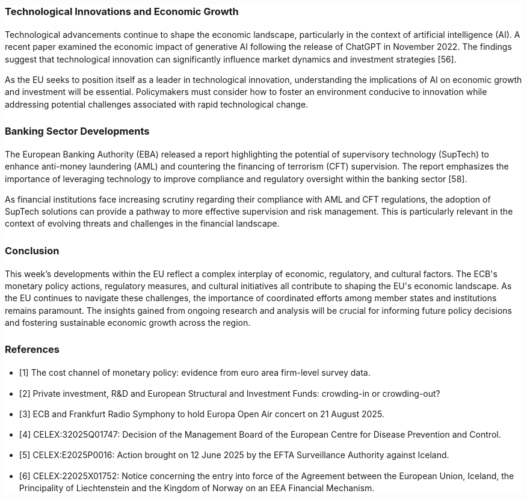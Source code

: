 ### Technological Innovations and Economic Growth



Technological advancements continue to shape the economic landscape, particularly in the context of artificial intelligence (AI). A recent paper examined the economic impact of generative AI following the release of ChatGPT in November 2022. The findings suggest that technological innovation can significantly influence market dynamics and investment strategies [56].

As the EU seeks to position itself as a leader in technological innovation, understanding the implications of AI on economic growth and investment will be essential. Policymakers must consider how to foster an environment conducive to innovation while addressing potential challenges associated with rapid technological change.

### Banking Sector Developments



The European Banking Authority (EBA) released a report highlighting the potential of supervisory technology (SupTech) to enhance anti-money laundering (AML) and countering the financing of terrorism (CFT) supervision. The report emphasizes the importance of leveraging technology to improve compliance and regulatory oversight within the banking sector [58].

As financial institutions face increasing scrutiny regarding their compliance with AML and CFT regulations, the adoption of SupTech solutions can provide a pathway to more effective supervision and risk management. This is particularly relevant in the context of evolving threats and challenges in the financial landscape.

### Conclusion



This week’s developments within the EU reflect a complex interplay of economic, regulatory, and cultural factors. The ECB's monetary policy actions, regulatory measures, and cultural initiatives all contribute to shaping the EU's economic landscape. As the EU continues to navigate these challenges, the importance of coordinated efforts among member states and institutions remains paramount. The insights gained from ongoing research and analysis will be crucial for informing future policy decisions and fostering sustainable economic growth across the region. 

### References



- [1] The cost channel of monetary policy: evidence from euro area firm-level survey data.

- [2] Private investment, R&D and European Structural and Investment Funds: crowding-in or crowding-out?

- [3] ECB and Frankfurt Radio Symphony to hold Europa Open Air concert on 21 August 2025.

- [4] CELEX:32025Q01747: Decision of the Management Board of the European Centre for Disease Prevention and Control.

- [5] CELEX:E2025P0016: Action brought on 12 June 2025 by the EFTA Surveillance Authority against Iceland.

- [6] CELEX:22025X01752: Notice concerning the entry into force of the Agreement between the European Union, Iceland, the Principality of Liechtenstein and the Kingdom of Norway on an EEA Financial Mechanism.
